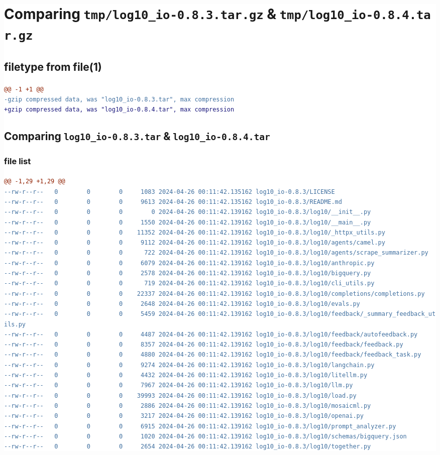 # Comparing `tmp/log10_io-0.8.3.tar.gz` & `tmp/log10_io-0.8.4.tar.gz`

## filetype from file(1)

```diff
@@ -1 +1 @@
-gzip compressed data, was "log10_io-0.8.3.tar", max compression
+gzip compressed data, was "log10_io-0.8.4.tar", max compression
```

## Comparing `log10_io-0.8.3.tar` & `log10_io-0.8.4.tar`

### file list

```diff
@@ -1,29 +1,29 @@
--rw-r--r--   0        0        0     1083 2024-04-26 00:11:42.135162 log10_io-0.8.3/LICENSE
--rw-r--r--   0        0        0     9613 2024-04-26 00:11:42.135162 log10_io-0.8.3/README.md
--rw-r--r--   0        0        0        0 2024-04-26 00:11:42.139162 log10_io-0.8.3/log10/__init__.py
--rw-r--r--   0        0        0     1550 2024-04-26 00:11:42.139162 log10_io-0.8.3/log10/__main__.py
--rw-r--r--   0        0        0    11352 2024-04-26 00:11:42.139162 log10_io-0.8.3/log10/_httpx_utils.py
--rw-r--r--   0        0        0     9112 2024-04-26 00:11:42.139162 log10_io-0.8.3/log10/agents/camel.py
--rw-r--r--   0        0        0      722 2024-04-26 00:11:42.139162 log10_io-0.8.3/log10/agents/scrape_summarizer.py
--rw-r--r--   0        0        0     6079 2024-04-26 00:11:42.139162 log10_io-0.8.3/log10/anthropic.py
--rw-r--r--   0        0        0     2578 2024-04-26 00:11:42.139162 log10_io-0.8.3/log10/bigquery.py
--rw-r--r--   0        0        0      719 2024-04-26 00:11:42.139162 log10_io-0.8.3/log10/cli_utils.py
--rw-r--r--   0        0        0    22337 2024-04-26 00:11:42.139162 log10_io-0.8.3/log10/completions/completions.py
--rw-r--r--   0        0        0     2648 2024-04-26 00:11:42.139162 log10_io-0.8.3/log10/evals.py
--rw-r--r--   0        0        0     5459 2024-04-26 00:11:42.139162 log10_io-0.8.3/log10/feedback/_summary_feedback_utils.py
--rw-r--r--   0        0        0     4487 2024-04-26 00:11:42.139162 log10_io-0.8.3/log10/feedback/autofeedback.py
--rw-r--r--   0        0        0     8357 2024-04-26 00:11:42.139162 log10_io-0.8.3/log10/feedback/feedback.py
--rw-r--r--   0        0        0     4880 2024-04-26 00:11:42.139162 log10_io-0.8.3/log10/feedback/feedback_task.py
--rw-r--r--   0        0        0     9274 2024-04-26 00:11:42.139162 log10_io-0.8.3/log10/langchain.py
--rw-r--r--   0        0        0     4432 2024-04-26 00:11:42.139162 log10_io-0.8.3/log10/litellm.py
--rw-r--r--   0        0        0     7967 2024-04-26 00:11:42.139162 log10_io-0.8.3/log10/llm.py
--rw-r--r--   0        0        0    39993 2024-04-26 00:11:42.139162 log10_io-0.8.3/log10/load.py
--rw-r--r--   0        0        0     2886 2024-04-26 00:11:42.139162 log10_io-0.8.3/log10/mosaicml.py
--rw-r--r--   0        0        0     3217 2024-04-26 00:11:42.139162 log10_io-0.8.3/log10/openai.py
--rw-r--r--   0        0        0     6915 2024-04-26 00:11:42.139162 log10_io-0.8.3/log10/prompt_analyzer.py
--rw-r--r--   0        0        0     1020 2024-04-26 00:11:42.139162 log10_io-0.8.3/log10/schemas/bigquery.json
--rw-r--r--   0        0        0     2654 2024-04-26 00:11:42.139162 log10_io-0.8.3/log10/together.py
```